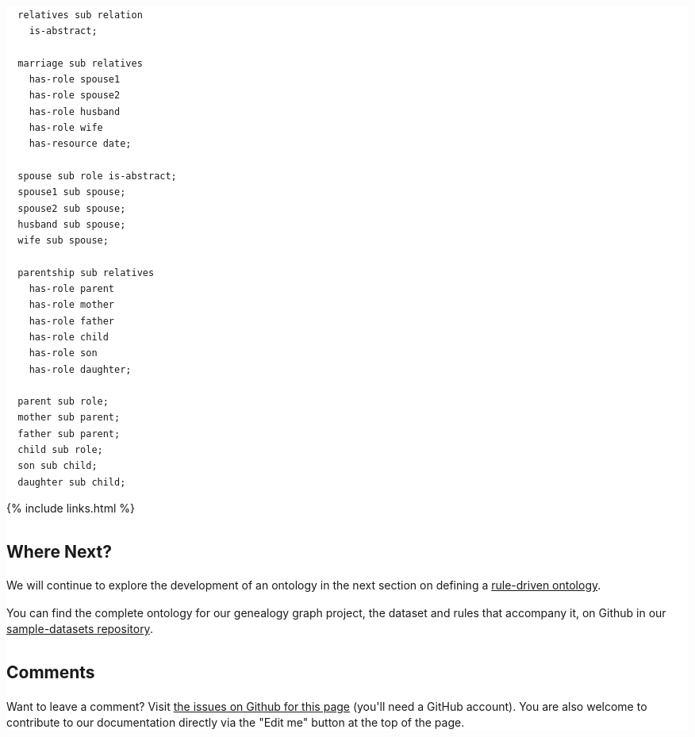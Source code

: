 ```graql
  relatives sub relation
    is-abstract;
    
  marriage sub relatives
    has-role spouse1
    has-role spouse2
    has-role husband
    has-role wife
    has-resource date;
    
  spouse sub role is-abstract;
  spouse1 sub spouse;
  spouse2 sub spouse;
  husband sub spouse;   
  wife sub spouse;
    
  parentship sub relatives
    has-role parent
    has-role mother
    has-role father
    has-role child
    has-role son
    has-role daughter;
  
  parent sub role;
  mother sub parent;
  father sub parent;
  child sub role;
  son sub child;
  daughter sub child;
```

{% include links.html %}

## Where Next?

We will continue to explore the development of an ontology in the next section on defining a [rule-driven ontology](./rule-driven-ontology.html).

You can find the complete ontology for our genealogy graph project, the dataset and rules that accompany it, on Github in our [sample-datasets repository](https://github.com/graknlabs/sample-datasets/tree/master/genealogy-graph).

## Comments
Want to leave a comment? Visit <a href="https://github.com/graknlabs/docs/issues/22" target="_blank">the issues on Github for this page</a> (you'll need a GitHub account). You are also welcome to contribute to our documentation directly via the "Edit me" button at the top of the page.
